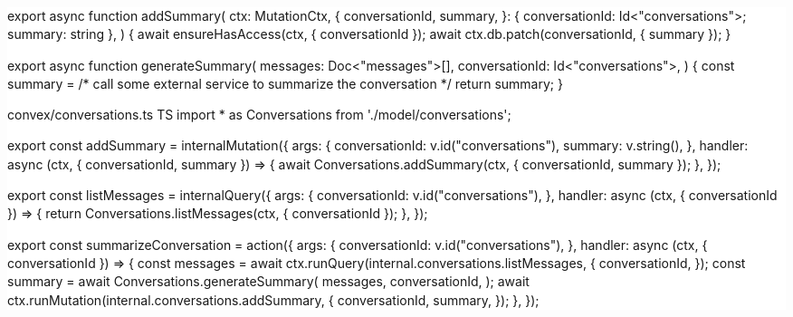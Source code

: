 export async function addSummary(
  ctx: MutationCtx,
  {
    conversationId,
    summary,
  }: { conversationId: Id<"conversations">; summary: string },
) {
  await ensureHasAccess(ctx, { conversationId });
  await ctx.db.patch(conversationId, { summary });
}

export async function generateSummary(
  messages: Doc<"messages">[],
  conversationId: Id<"conversations">,
) {
  const summary = /* call some external service to summarize the conversation */
  return summary;
}

convex/conversations.ts
TS
import * as Conversations from './model/conversations';

export const addSummary = internalMutation({
  args: {
    conversationId: v.id("conversations"),
    summary: v.string(),
  },
  handler: async (ctx, { conversationId, summary }) => {
    await Conversations.addSummary(ctx, { conversationId, summary });
  },
});

export const listMessages = internalQuery({
  args: {
    conversationId: v.id("conversations"),
  },
  handler: async (ctx, { conversationId }) => {
    return Conversations.listMessages(ctx, { conversationId });
  },
});

export const summarizeConversation = action({
  args: {
    conversationId: v.id("conversations"),
  },
  handler: async (ctx, { conversationId }) => {
    const messages = await ctx.runQuery(internal.conversations.listMessages, {
      conversationId,
    });
    const summary = await Conversations.generateSummary(
      messages,
      conversationId,
    );
    await ctx.runMutation(internal.conversations.addSummary, {
      conversationId,
      summary,
    });
  },
});
